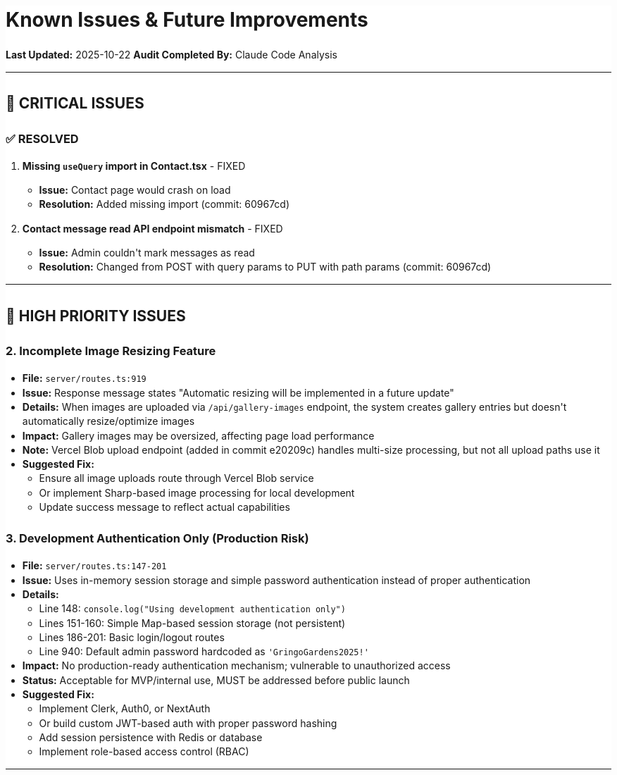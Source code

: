 # Known Issues & Future Improvements

**Last Updated:** 2025-10-22
**Audit Completed By:** Claude Code Analysis

---

## 🚨 CRITICAL ISSUES

### ✅ RESOLVED
1. **Missing `useQuery` import in Contact.tsx** - FIXED
   - **Issue:** Contact page would crash on load
   - **Resolution:** Added missing import (commit: 60967cd)

2. **Contact message read API endpoint mismatch** - FIXED
   - **Issue:** Admin couldn't mark messages as read
   - **Resolution:** Changed from POST with query params to PUT with path params (commit: 60967cd)

---

## 🔴 HIGH PRIORITY ISSUES

### 2. Incomplete Image Resizing Feature
- **File:** `server/routes.ts:919`
- **Issue:** Response message states "Automatic resizing will be implemented in a future update"
- **Details:** When images are uploaded via `/api/gallery-images` endpoint, the system creates gallery entries but doesn't automatically resize/optimize images
- **Impact:** Gallery images may be oversized, affecting page load performance
- **Note:** Vercel Blob upload endpoint (added in commit e20209c) handles multi-size processing, but not all upload paths use it
- **Suggested Fix:**
  - Ensure all image uploads route through Vercel Blob service
  - Or implement Sharp-based image processing for local development
  - Update success message to reflect actual capabilities

### 3. Development Authentication Only (Production Risk)
- **File:** `server/routes.ts:147-201`
- **Issue:** Uses in-memory session storage and simple password authentication instead of proper authentication
- **Details:**
  - Line 148: `console.log("Using development authentication only")`
  - Lines 151-160: Simple Map-based session storage (not persistent)
  - Lines 186-201: Basic login/logout routes
  - Line 940: Default admin password hardcoded as `'GringoGardens2025!'`
- **Impact:** No production-ready authentication mechanism; vulnerable to unauthorized access
- **Status:** Acceptable for MVP/internal use, MUST be addressed before public launch
- **Suggested Fix:**
  - Implement Clerk, Auth0, or NextAuth
  - Or build custom JWT-based auth with proper password hashing
  - Add session persistence with Redis or database
  - Implement role-based access control (RBAC)

---